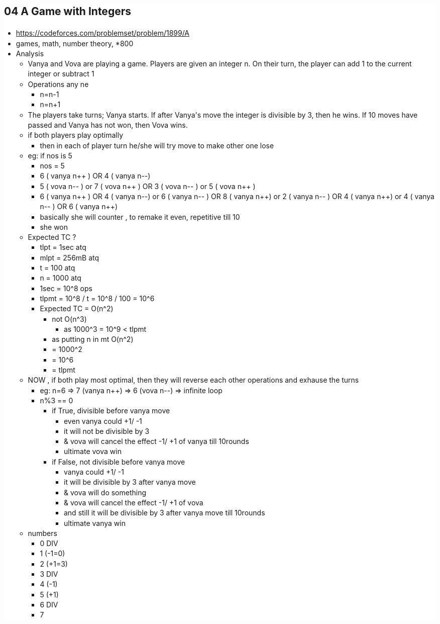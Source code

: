 ```cpp
```

## 04 A Game with Integers
- https://codeforces.com/problemset/problem/1899/A
- games, math, number theory, *800
- Analysis
  - Vanya and Vova are playing a game. Players are given an integer n. On their turn, the player can add 1 to the current integer or subtract 1
  - Operations any ne
    - n=n-1
    - n=n+1
  - The players take turns; Vanya starts. If after Vanya's move the integer is divisible by 3, then he wins. If 10 moves have passed and Vanya has not won, then Vova wins.
  - if both players play optimally
    - then in each of player turn he/she will try move to make other one lose
  - eg: if nos is 5
    - nos = 5
    - 6 ( vanya n++ ) OR 4 ( vanya n--)
    - 5 ( vova n-- ) or 7 ( vova n++ ) OR 3 ( vova n-- ) or 5 ( vova n++ )
    - 6 ( vanya n++ ) OR 4 ( vanya n--) or 6 ( vanya n-- ) OR 8 ( vanya n++) or 2 ( vanya n-- ) OR 4 ( vanya n++) or 4 ( vanya n-- ) OR 6 ( vanya n++)
    - basically she will counter , to remake it even, repetitive till 10
    - she won
  - Expected TC ?
    - tlpt = 1sec atq
    - mlpt = 256mB atq
    - t = 100 atq
    - n = 1000 atq
    - 1sec = 10^8 ops
    - tlpmt = 10^8 / t = 10^8 / 100 = 10^6
    - Expected TC = O(n^2)
      - not O(n^3)
        - as 1000^3 = 10^9 < tlpmt
      - as putting n in mt O(n^2)
      - = 1000^2
      - = 10^6
      - = tlpmt
  - NOW , if both play most optimal, then they will reverse each other operations and exhause the turns
    - eg: n=6 => 7 (vanya n++) => 6 (vova n--) => infinite loop
    - n%3 == 0
      - if True, divisible before vanya move
        - even vanya could +1/ -1
        - it will not be divisible by 3
        - & vova will cancel the effect -1/ +1 of vanya till 10rounds
        - ultimate vova win
      - if False, not divisible before vanya move
        - vanya could +1/ -1
        - it will be divisible by 3 after vanya move
        - & vova will do something
        - & vova will cancel the effect -1/ +1 of vova
        - and still it will be divisible by 3 after vanya move till 10rounds
        - ultimate vanya win
  - numbers
    - 0 DIV
    - 1 (-1=0)
    - 2 (+1=3)
    - 3 DIV
    - 4 (-1)
    - 5 (+1)
    - 6 DIV
    - 7